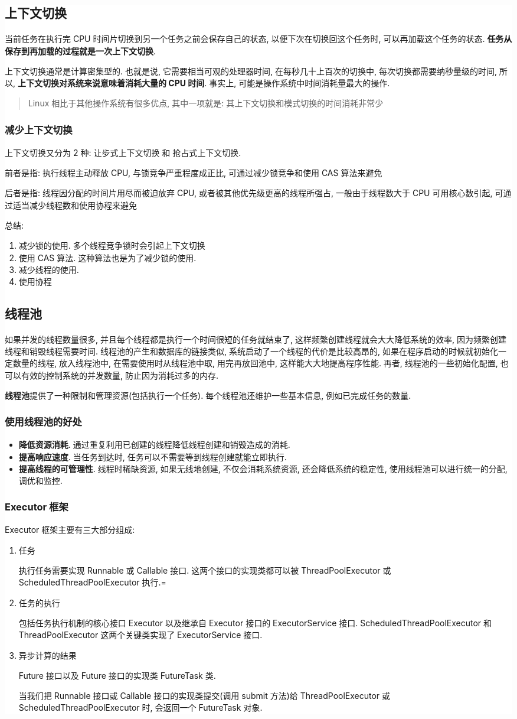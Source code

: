 ## 上下文切换

当前任务在执行完 CPU 时间片切换到另一个任务之前会保存自己的状态, 以便下次在切换回这个任务时, 可以再加载这个任务的状态. **任务从保存到再加载的过程就是一次上下文切换**.

上下文切换通常是计算密集型的. 也就是说, 它需要相当可观的处理器时间, 在每秒几十上百次的切换中, 每次切换都需要纳秒量级的时间, 所以, **上下文切换对系统来说意味着消耗大量的 CPU 时间**. 事实上, 可能是操作系统中时间消耗量最大的操作.

> Linux 相比于其他操作系统有很多优点, 其中一项就是: 其上下文切换和模式切换的时间消耗非常少

### 减少上下文切换

上下文切换又分为 2 种: 让步式上下文切换 和 抢占式上下文切换. 

前者是指: 执行线程主动释放 CPU, 与锁竞争严重程度成正比, 可通过减少锁竞争和使用 CAS 算法来避免

后者是指: 线程因分配的时间片用尽而被迫放弃 CPU, 或者被其他优先级更高的线程所强占, 一般由于线程数大于 CPU 可用核心数引起, 可通过适当减少线程数和使用协程来避免

总结:

1. 减少锁的使用. 多个线程竞争锁时会引起上下文切换
2. 使用 CAS 算法. 这种算法也是为了减少锁的使用.
3. 减少线程的使用. 
4. 使用协程

## 线程池

如果并发的线程数量很多, 并且每个线程都是执行一个时间很短的任务就结束了, 这样频繁创建线程就会大大降低系统的效率, 因为频繁创建线程和销毁线程需要时间. 线程池的产生和数据库的链接类似, 系统启动了一个线程的代价是比较高昂的, 如果在程序启动的时候就初始化一定数量的线程, 放入线程池中, 在需要使用时从线程池中取, 用完再放回池中, 这样能大大地提高程序性能. 再者, 线程池的一些初始化配置, 也可以有效的控制系统的并发数量, 防止因为消耗过多的内存.

**线程池**提供了一种限制和管理资源(包括执行一个任务). 每个线程池还维护一些基本信息, 例如已完成任务的数量.

### 使用线程池的好处

- **降低资源消耗**. 通过重复利用已创建的线程降低线程创建和销毁造成的消耗.
- **提高响应速度**. 当任务到达时, 任务可以不需要等到线程创建就能立即执行.
- **提高线程的可管理性**. 线程时稀缺资源, 如果无线地创建, 不仅会消耗系统资源, 还会降低系统的稳定性, 使用线程池可以进行统一的分配, 调优和监控.

### Executor 框架

Executor 框架主要有三大部分组成:

1. 任务

   执行任务需要实现 Runnable 或 Callable 接口. 这两个接口的实现类都可以被 ThreadPoolExecutor 或 ScheduledThreadPoolExecutor 执行.=

2. 任务的执行

   包括任务执行机制的核心接口 Executor 以及继承自 Executor 接口的 ExecutorService 接口. ScheduledThreadPoolExecutor 和 ThreadPoolExecutor 这两个关键类实现了 ExecutorService 接口.

3. 异步计算的结果

   Future 接口以及 Future 接口的实现类 FutureTask 类.

   当我们把 Runnable 接口或 Callable 接口的实现类提交(调用 submit 方法)给 ThreadPoolExecutor 或 ScheduledThreadPoolExecutor 时, 会返回一个 FutureTask 对象.
